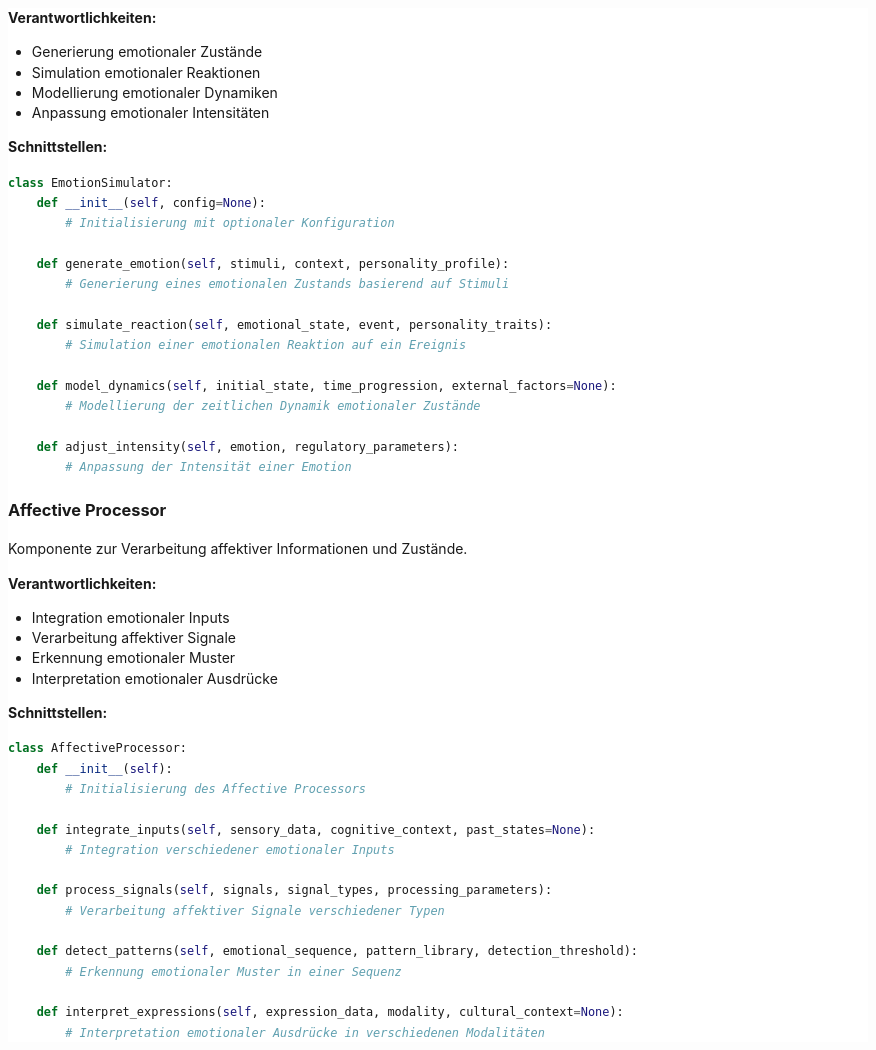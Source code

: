 **Verantwortlichkeiten:**
- Generierung emotionaler Zustände
- Simulation emotionaler Reaktionen
- Modellierung emotionaler Dynamiken
- Anpassung emotionaler Intensitäten

**Schnittstellen:**
```python
class EmotionSimulator:
    def __init__(self, config=None):
        # Initialisierung mit optionaler Konfiguration
        
    def generate_emotion(self, stimuli, context, personality_profile):
        # Generierung eines emotionalen Zustands basierend auf Stimuli
        
    def simulate_reaction(self, emotional_state, event, personality_traits):
        # Simulation einer emotionalen Reaktion auf ein Ereignis
        
    def model_dynamics(self, initial_state, time_progression, external_factors=None):
        # Modellierung der zeitlichen Dynamik emotionaler Zustände
        
    def adjust_intensity(self, emotion, regulatory_parameters):
        # Anpassung der Intensität einer Emotion
```

### Affective Processor

Komponente zur Verarbeitung affektiver Informationen und Zustände.

**Verantwortlichkeiten:**
- Integration emotionaler Inputs
- Verarbeitung affektiver Signale
- Erkennung emotionaler Muster
- Interpretation emotionaler Ausdrücke

**Schnittstellen:**
```python
class AffectiveProcessor:
    def __init__(self):
        # Initialisierung des Affective Processors
        
    def integrate_inputs(self, sensory_data, cognitive_context, past_states=None):
        # Integration verschiedener emotionaler Inputs
        
    def process_signals(self, signals, signal_types, processing_parameters):
        # Verarbeitung affektiver Signale verschiedener Typen
        
    def detect_patterns(self, emotional_sequence, pattern_library, detection_threshold):
        # Erkennung emotionaler Muster in einer Sequenz
        
    def interpret_expressions(self, expression_data, modality, cultural_context=None):
        # Interpretation emotionaler Ausdrücke in verschiedenen Modalitäten
```
